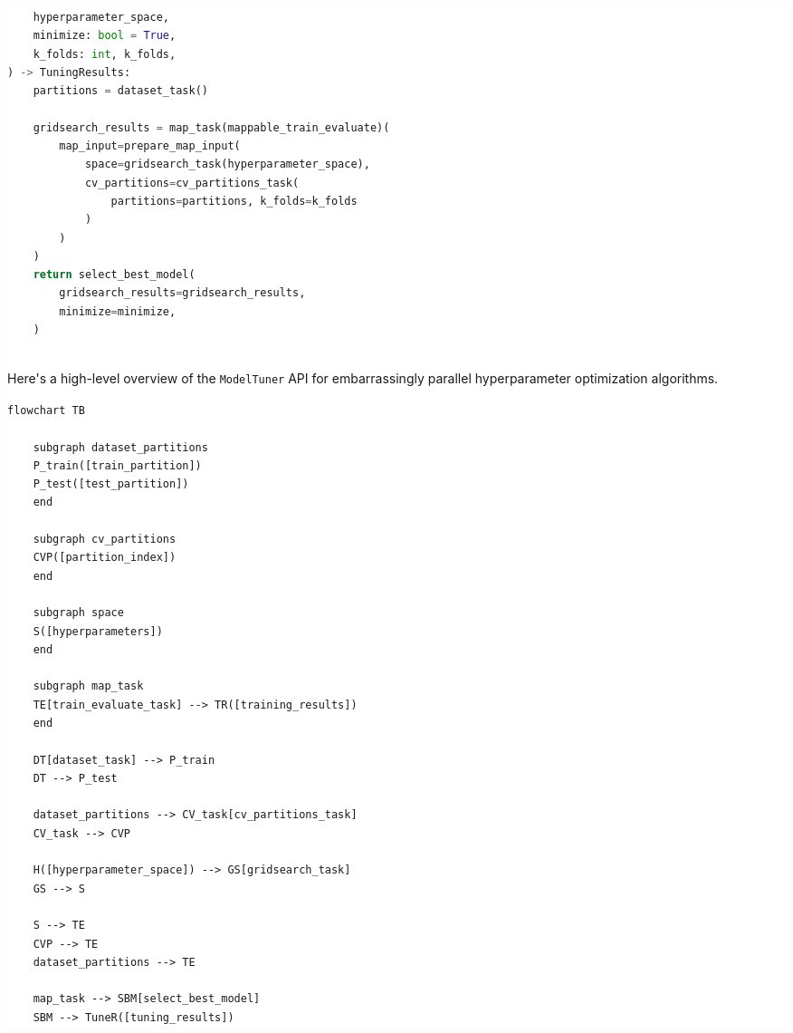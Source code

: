 ```python
    hyperparameter_space,
    minimize: bool = True,
    k_folds: int, k_folds,
) -> TuningResults:
    partitions = dataset_task()

    gridsearch_results = map_task(mappable_train_evaluate)(
        map_input=prepare_map_input(
            space=gridsearch_task(hyperparameter_space),
            cv_partitions=cv_partitions_task(
                partitions=partitions, k_folds=k_folds
            )
        )
    )
    return select_best_model(
        gridsearch_results=gridsearch_results,
        minimize=minimize,
    )
    
```

Here's a high-level overview of the `ModelTuner` API for embarrassingly parallel hyperparameter optimization algorithms.

```mermaid
flowchart TB

    subgraph dataset_partitions
    P_train([train_partition])
    P_test([test_partition])
    end
    
    subgraph cv_partitions
    CVP([partition_index])
    end
    
    subgraph space
    S([hyperparameters])
    end
    
    subgraph map_task
    TE[train_evaluate_task] --> TR([training_results])
    end
    
    DT[dataset_task] --> P_train
    DT --> P_test
    
    dataset_partitions --> CV_task[cv_partitions_task]
    CV_task --> CVP
    
    H([hyperparameter_space]) --> GS[gridsearch_task]
    GS --> S
    
    S --> TE
    CVP --> TE
    dataset_partitions --> TE
    
    map_task --> SBM[select_best_model]
    SBM --> TuneR([tuning_results])

```
